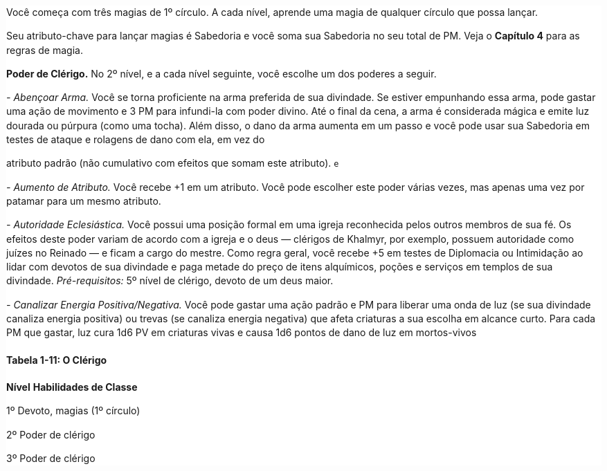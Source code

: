 Você começa com três magias de 1º círculo. A
cada nível, aprende uma magia de qualquer círculo
que possa lançar.

Seu atributo-chave para lançar magias é Sabedoria
e você soma sua Sabedoria no seu total de PM. Veja o
**Capítulo 4** para as regras de magia.

**Poder de Clérigo.** No 2º nível, e a cada nível
seguinte, você escolhe um dos poderes a seguir.

_-	 Abençoar Arma._ Você se torna proficiente
na arma preferida de sua divindade. Se estiver
empunhando essa arma, pode gastar uma ação
de movimento e 3 PM para infundi-la com poder
divino. Até o final da cena, a arma é considerada
mágica e emite luz dourada ou púrpura (como uma
tocha). Além disso, o dano da arma aumenta em
um passo e você pode usar sua Sabedoria em testes
de ataque e rolagens de dano com ela, em vez do

atributo padrão (não cumulativo com efeitos que
somam este atributo). `e`

_-	 Aumento de Atributo._ Você recebe +1 em um atributo. Você pode escolher este poder várias vezes, mas
apenas uma vez por patamar para um mesmo atributo.

_-	 Autoridade Eclesiástica._ Você possui uma posição formal em uma igreja reconhecida pelos outros
membros de sua fé. Os efeitos deste poder variam de
acordo com a igreja e o deus — clérigos de Khalmyr,
por exemplo, possuem autoridade como juízes no
Reinado — e ficam a cargo do mestre. Como regra
geral, você recebe +5 em testes de Diplomacia ou
Intimidação ao lidar com devotos de sua divindade e
paga metade do preço de itens alquímicos, poções e
serviços em templos de sua divindade. _Pré-requisitos:_ 
5º nível de clérigo, devoto de um deus maior.

_-	 Canalizar Energia Positiva/Negativa._ Você pode
gastar uma ação padrão e PM para liberar uma onda
de luz (se sua divindade canaliza energia positiva)
ou trevas (se canaliza energia negativa) que afeta
criaturas a sua escolha em alcance curto. Para cada
PM que gastar, luz cura 1d6 PV em criaturas vivas
e causa 1d6 pontos de dano de luz em mortos-vivos

#### Tabela 1-11: O Clérigo

**Nível** **Habilidades de Classe**

1º Devoto, magias (1º círculo)

2º Poder de clérigo

3º Poder de clérigo
